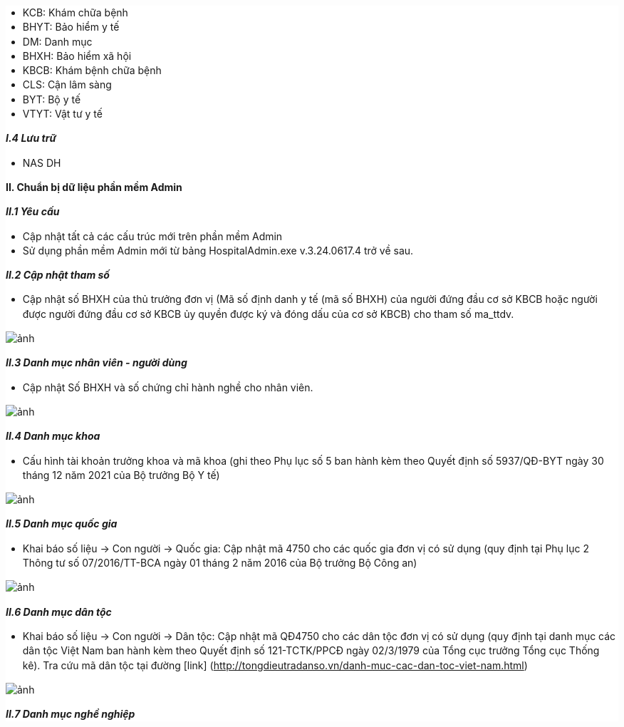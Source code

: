 - KCB: Khám chữa bệnh
- BHYT: Bảo hiểm y tế
- DM: Danh mục
- BHXH: Bảo hiểm xã hội
- KBCB: Khám bệnh chữa bệnh
- CLS: Cận lâm sàng
- BYT: Bộ y tế
- VTYT: Vật tư y tế

___I.4	Lưu trữ___

- NAS DH

__II. Chuẩn bị dữ liệu phần mềm Admin__

___II.1 Yêu cấu___

- Cập nhật tất cả các cấu trúc mới trên phần mềm Admin
- Sử dụng phần mềm Admin mới từ bảng HospitalAdmin.exe v.3.24.0617.4 trở về sau.

___II.2 Cập nhật tham số___

- Cập nhật số BHXH của thủ trưởng đơn vị (Mã số định danh y tế (mã số BHXH) của người đứng đầu cơ sở KBCB hoặc người được người đứng đầu cơ sở KBCB ủy quyền được ký và đóng dấu của cơ sở KBCB) cho tham số ma_ttdv.

![ảnh](https://github.com/dh-hos/To_Ho_Tro/assets/97272332/e79bb635-5415-432a-b400-69a58d1a2290)

___II.3 Danh mục nhân viên - người dùng___

- Cập nhật Số BHXH và số chứng chỉ hành nghề cho nhân viên.

![ảnh](https://github.com/dh-hos/To_Ho_Tro/assets/97272332/c691bbf3-63f6-45f5-a189-82edb91c26d6)

___II.4 Danh mục khoa___

- Cấu hình tài khoản trưởng khoa và mã khoa (ghi theo Phụ lục số 5 ban hành kèm theo Quyết định số 5937/QĐ-BYT ngày 30 tháng 12 năm 2021 của Bộ trưởng Bộ Y tế)

![ảnh](https://github.com/dh-hos/To_Ho_Tro/assets/97272332/75d81420-8134-4fa2-9986-454fecf7ae3e)

___II.5 Danh mục quốc gia___

- Khai báo số liệu -> Con người -> Quốc gia: Cập nhật mã 4750 cho các quốc gia đơn vị có sử dụng (quy định tại Phụ lục 2 Thông tư số 07/2016/TT-BCA ngày 01 tháng 2 năm 2016 của Bộ trưởng Bộ Công an)

![ảnh](https://github.com/dh-hos/To_Ho_Tro/assets/97272332/1c1a9fde-f163-48e6-82b3-1978127f99a6)

___II.6 Danh mục dân tộc___

- Khai báo số liệu -> Con người -> Dân tộc: Cập nhật mã QĐ4750 cho các dân tộc đơn vị có sử dụng (quy định tại danh mục các dân tộc Việt Nam ban hành kèm theo Quyết định số 121-TCTK/PPCĐ ngày 02/3/1979 của Tổng cục trưởng Tổng cục Thống kê). Tra cứu mã dân tộc tại đường [link] (http://tongdieutradanso.vn/danh-muc-cac-dan-toc-viet-nam.html)

![ảnh](https://github.com/dh-hos/To_Ho_Tro/assets/97272332/88cf95e4-8e00-4e22-b904-78fefbb83219)

___II.7 Danh mục nghề nghiệp___
